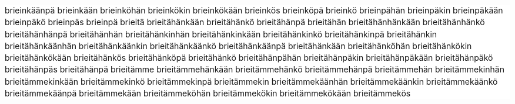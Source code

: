 brieinkäänpä
brieinkään
brieinköhän
brieinkökin
brieinkökään
brieinkös
brieinköpä
brieinkö
brieinpähän
brieinpäkin
brieinpäkään
brieinpäkö
brieinpäs
brieinpä
brieitä
brieitähänkään
brieitähänkö
brieitähänpä
brieitähän
brieitähänhänkään
brieitähänhänkö
brieitähänhänpä
brieitähänhän
brieitähänkinhän
brieitähänkinkään
brieitähänkinkö
brieitähänkinpä
brieitähänkin
brieitähänkäänhän
brieitähänkäänkin
brieitähänkäänkö
brieitähänkäänpä
brieitähänkään
brieitähänköhän
brieitähänkökin
brieitähänkökään
brieitähänkös
brieitähänköpä
brieitähänkö
brieitähänpähän
brieitähänpäkin
brieitähänpäkään
brieitähänpäkö
brieitähänpäs
brieitähänpä
brieitämme
brieitämmehänkään
brieitämmehänkö
brieitämmehänpä
brieitämmehän
brieitämmekinhän
brieitämmekinkään
brieitämmekinkö
brieitämmekinpä
brieitämmekin
brieitämmekäänhän
brieitämmekäänkin
brieitämmekäänkö
brieitämmekäänpä
brieitämmekään
brieitämmeköhän
brieitämmekökin
brieitämmekökään
brieitämmekös
